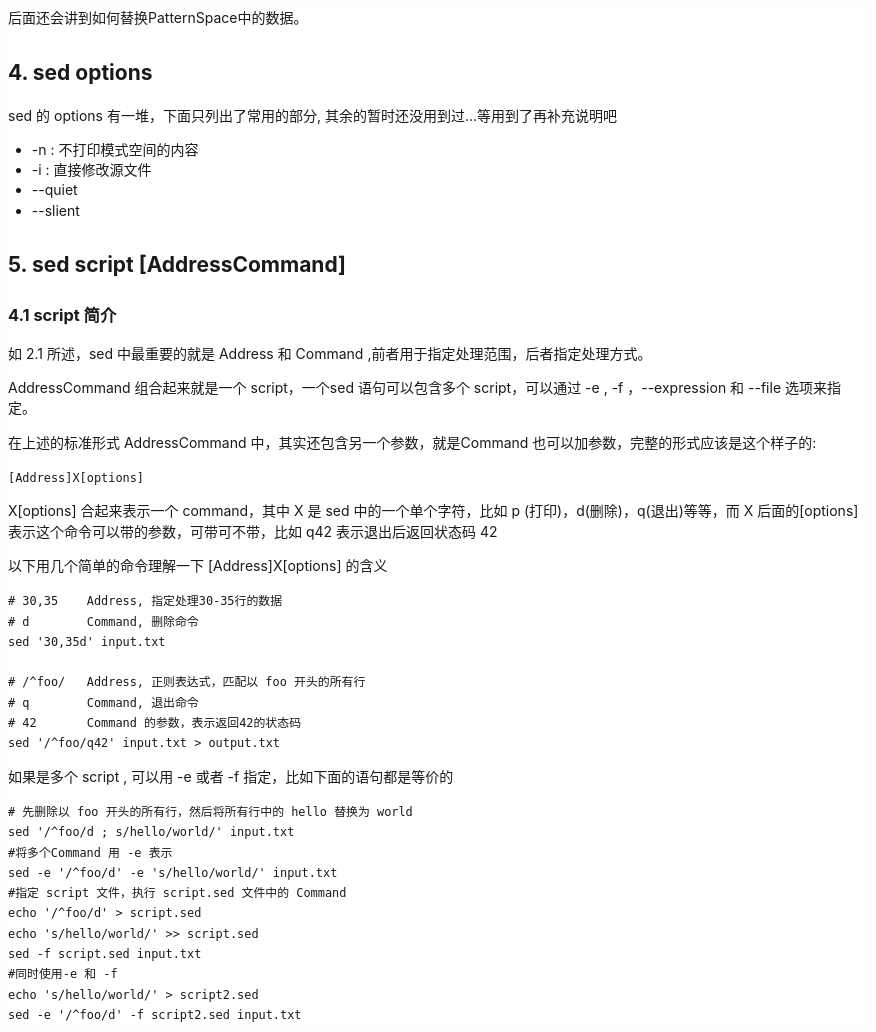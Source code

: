 后面还会讲到如何替换PatternSpace中的数据。

## 4. sed options 

sed 的 options  有一堆，下面只列出了常用的部分, 其余的暂时还没用到过...等用到了再补充说明吧

- -n  : 不打印模式空间的内容
- -i   : 直接修改源文件
- --quiet
- --slient

## 5. sed script [AddressCommand]

### 4.1 script 简介

如 2.1 所述，sed 中最重要的就是 Address 和 Command ,前者用于指定处理范围，后者指定处理方式。

AddressCommand 组合起来就是一个 script，一个sed 语句可以包含多个 script，可以通过 -e , -f ，--expression 和 --file 选项来指定。

在上述的标准形式 AddressCommand  中，其实还包含另一个参数，就是Command 也可以加参数，完整的形式应该是这个样子的: 

```shell
[Address]X[options]
```

X[options] 合起来表示一个 command，其中 X 是 sed 中的一个单个字符，比如 p (打印)，d(删除)，q(退出)等等，而 X 后面的[options]表示这个命令可以带的参数，可带可不带，比如 q42 表示退出后返回状态码 42

以下用几个简单的命令理解一下 [Address]X[options] 的含义

```shell
# 30,35    Address, 指定处理30-35行的数据
# d 	   Command, 删除命令
sed '30,35d' input.txt 

# /^foo/   Address, 正则表达式，匹配以 foo 开头的所有行
# q		   Command, 退出命令
# 42       Command 的参数，表示返回42的状态码
sed '/^foo/q42' input.txt > output.txt
```

如果是多个 script , 可以用 -e 或者 -f 指定，比如下面的语句都是等价的

```shell
# 先删除以 foo 开头的所有行，然后将所有行中的 hello 替换为 world
sed '/^foo/d ; s/hello/world/' input.txt
#将多个Command 用 -e 表示
sed -e '/^foo/d' -e 's/hello/world/' input.txt
#指定 script 文件，执行 script.sed 文件中的 Command
echo '/^foo/d' > script.sed
echo 's/hello/world/' >> script.sed
sed -f script.sed input.txt
#同时使用-e 和 -f
echo 's/hello/world/' > script2.sed
sed -e '/^foo/d' -f script2.sed input.txt
```

